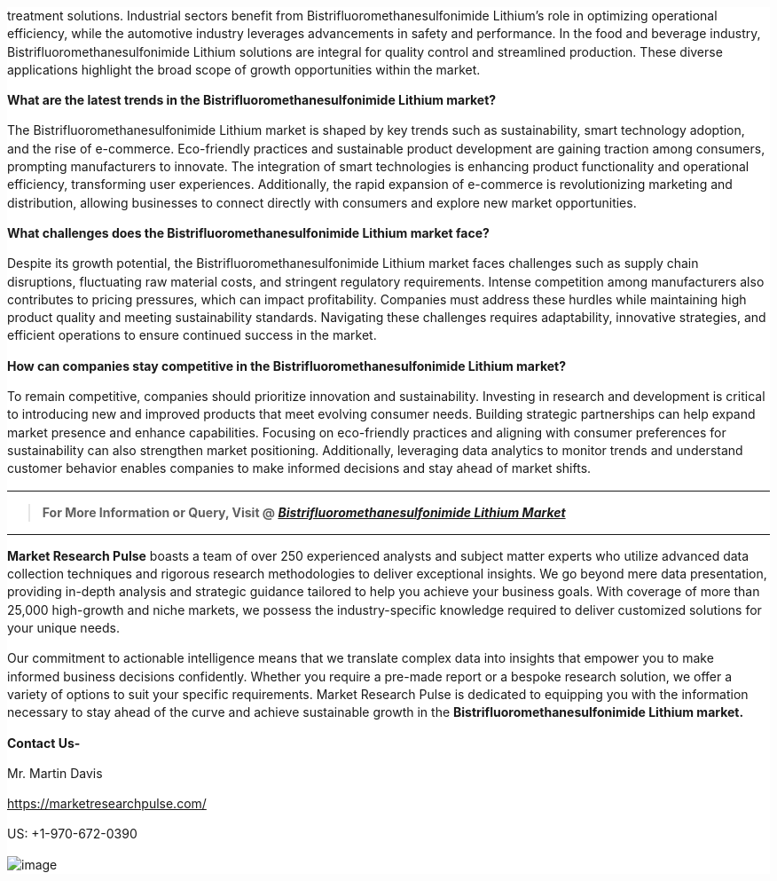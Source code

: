 treatment solutions. Industrial sectors benefit from Bistrifluoromethanesulfonimide Lithium&rsquo;s role in optimizing operational efficiency, while the automotive industry leverages advancements in safety and performance. In the food and beverage industry, Bistrifluoromethanesulfonimide Lithium solutions are integral for quality control and streamlined production. These diverse applications highlight the broad scope of growth opportunities within the market.</p><p><strong>What are the latest trends in the Bistrifluoromethanesulfonimide Lithium market?</strong></p><p>The Bistrifluoromethanesulfonimide Lithium market is shaped by key trends such as sustainability, smart technology adoption, and the rise of e-commerce. Eco-friendly practices and sustainable product development are gaining traction among consumers, prompting manufacturers to innovate. The integration of smart technologies is enhancing product functionality and operational efficiency, transforming user experiences. Additionally, the rapid expansion of e-commerce is revolutionizing marketing and distribution, allowing businesses to connect directly with consumers and explore new market opportunities.</p><p><strong>What challenges does the Bistrifluoromethanesulfonimide Lithium market face?</strong></p><p>Despite its growth potential, the Bistrifluoromethanesulfonimide Lithium market faces challenges such as supply chain disruptions, fluctuating raw material costs, and stringent regulatory requirements. Intense competition among manufacturers also contributes to pricing pressures, which can impact profitability. Companies must address these hurdles while maintaining high product quality and meeting sustainability standards. Navigating these challenges requires adaptability, innovative strategies, and efficient operations to ensure continued success in the market.</p><p><strong>How can companies stay competitive in the Bistrifluoromethanesulfonimide Lithium market?</strong></p><p>To remain competitive, companies should prioritize innovation and sustainability. Investing in research and development is critical to introducing new and improved products that meet evolving consumer needs. Building strategic partnerships can help expand market presence and enhance capabilities. Focusing on eco-friendly practices and aligning with consumer preferences for sustainability can also strengthen market positioning. Additionally, leveraging data analytics to monitor trends and understand customer behavior enables companies to make informed decisions and stay ahead of market shifts.</p><hr /><blockquote><p><strong>For More Information or Query, Visit @&nbsp;<em><a href="https://marketresearchpulse.com/report/112720/bistrifluoromethanesulfonimide-lithium-market?utm_source=Linkedin&utm_medium=030">Bistrifluoromethanesulfonimide Lithium Market</a></em></strong></p></blockquote><hr /><p><strong>Market Research Pulse</strong> boasts a team of over 250 experienced analysts and subject matter experts who utilize advanced data collection techniques and rigorous research methodologies to deliver exceptional insights. We go beyond mere data presentation, providing in-depth analysis and strategic guidance tailored to help you achieve your business goals. With coverage of more than 25,000 high-growth and niche markets, we possess the industry-specific knowledge required to deliver customized solutions for your unique needs.</p><p>Our commitment to actionable intelligence means that we translate complex data into insights that empower you to make informed business decisions confidently. Whether you require a pre-made report or a bespoke research solution, we offer a variety of options to suit your specific requirements. Market Research Pulse is dedicated to equipping you with the information necessary to stay ahead of the curve and achieve sustainable growth in the <strong>Bistrifluoromethanesulfonimide Lithium market.</strong></p><p><strong>Contact Us-</strong></p><p>Mr. Martin Davis</p><p>https://marketresearchpulse.com/</p><p>US: +1-970-672-0390</p>
![image](https://github.com/user-attachments/assets/6c40aca9-641d-4d27-b3ab-f5a6fb842b1f)
